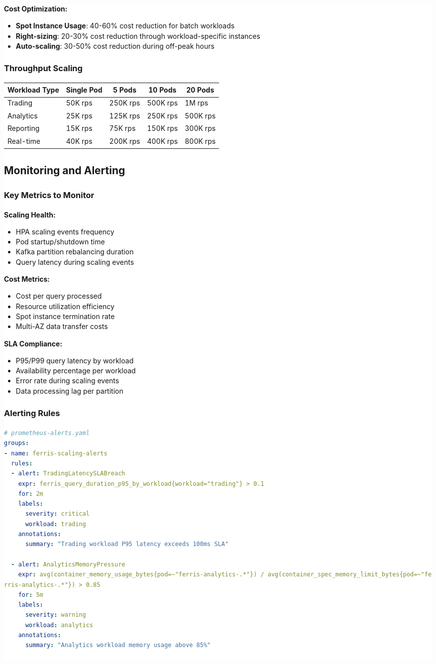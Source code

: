 **Cost Optimization:**
- **Spot Instance Usage**: 40-60% cost reduction for batch workloads
- **Right-sizing**: 20-30% cost reduction through workload-specific instances
- **Auto-scaling**: 30-50% cost reduction during off-peak hours

### Throughput Scaling

| Workload Type | Single Pod | 5 Pods | 10 Pods | 20 Pods |
|---------------|------------|--------|---------|---------|
| Trading | 50K rps | 250K rps | 500K rps | 1M rps |
| Analytics | 25K rps | 125K rps | 250K rps | 500K rps |
| Reporting | 15K rps | 75K rps | 150K rps | 300K rps |
| Real-time | 40K rps | 200K rps | 400K rps | 800K rps |

## Monitoring and Alerting

### Key Metrics to Monitor

**Scaling Health:**
- HPA scaling events frequency
- Pod startup/shutdown time
- Kafka partition rebalancing duration
- Query latency during scaling events

**Cost Metrics:**
- Cost per query processed
- Resource utilization efficiency  
- Spot instance termination rate
- Multi-AZ data transfer costs

**SLA Compliance:**
- P95/P99 query latency by workload
- Availability percentage per workload
- Error rate during scaling events
- Data processing lag per partition

### Alerting Rules

```yaml
# prometheus-alerts.yaml
groups:
- name: ferris-scaling-alerts
  rules:
  - alert: TradingLatencySLABreach
    expr: ferris_query_duration_p95_by_workload{workload="trading"} > 0.1
    for: 2m
    labels:
      severity: critical
      workload: trading
    annotations:
      summary: "Trading workload P95 latency exceeds 100ms SLA"
      
  - alert: AnalyticsMemoryPressure
    expr: avg(container_memory_usage_bytes{pod=~"ferris-analytics-.*"}) / avg(container_spec_memory_limit_bytes{pod=~"ferris-analytics-.*"}) > 0.85
    for: 5m
    labels:
      severity: warning
      workload: analytics
    annotations:
      summary: "Analytics workload memory usage above 85%"
      
```